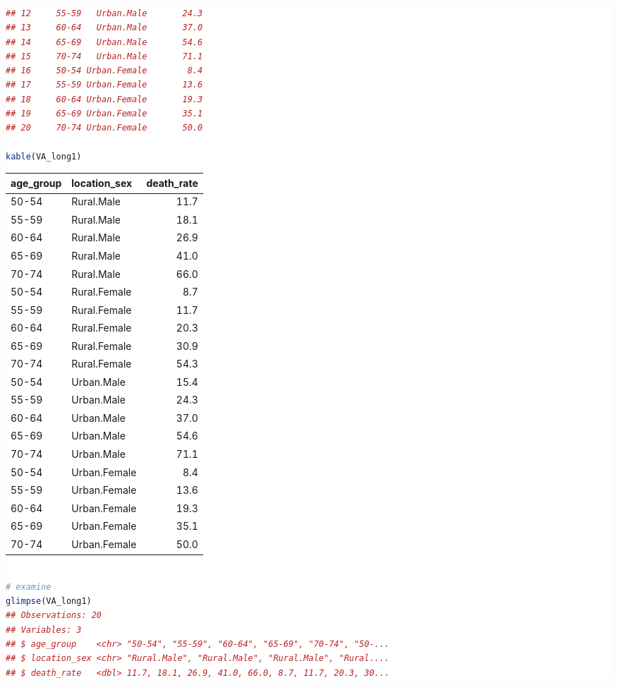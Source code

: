 ``` r
## 12     55-59   Urban.Male       24.3
## 13     60-64   Urban.Male       37.0
## 14     65-69   Urban.Male       54.6
## 15     70-74   Urban.Male       71.1
## 16     50-54 Urban.Female        8.4
## 17     55-59 Urban.Female       13.6
## 18     60-64 Urban.Female       19.3
## 19     65-69 Urban.Female       35.1
## 20     70-74 Urban.Female       50.0

kable(VA_long1)
```

| age\_group | location\_sex |  death\_rate|
|:-----------|:--------------|------------:|
| 50-54      | Rural.Male    |         11.7|
| 55-59      | Rural.Male    |         18.1|
| 60-64      | Rural.Male    |         26.9|
| 65-69      | Rural.Male    |         41.0|
| 70-74      | Rural.Male    |         66.0|
| 50-54      | Rural.Female  |          8.7|
| 55-59      | Rural.Female  |         11.7|
| 60-64      | Rural.Female  |         20.3|
| 65-69      | Rural.Female  |         30.9|
| 70-74      | Rural.Female  |         54.3|
| 50-54      | Urban.Male    |         15.4|
| 55-59      | Urban.Male    |         24.3|
| 60-64      | Urban.Male    |         37.0|
| 65-69      | Urban.Male    |         54.6|
| 70-74      | Urban.Male    |         71.1|
| 50-54      | Urban.Female  |          8.4|
| 55-59      | Urban.Female  |         13.6|
| 60-64      | Urban.Female  |         19.3|
| 65-69      | Urban.Female  |         35.1|
| 70-74      | Urban.Female  |         50.0|

``` r

# examine
glimpse(VA_long1)
## Observations: 20
## Variables: 3
## $ age_group    <chr> "50-54", "55-59", "60-64", "65-69", "70-74", "50-...
## $ location_sex <chr> "Rural.Male", "Rural.Male", "Rural.Male", "Rural....
## $ death_rate   <dbl> 11.7, 18.1, 26.9, 41.0, 66.0, 8.7, 11.7, 20.3, 30...
```
